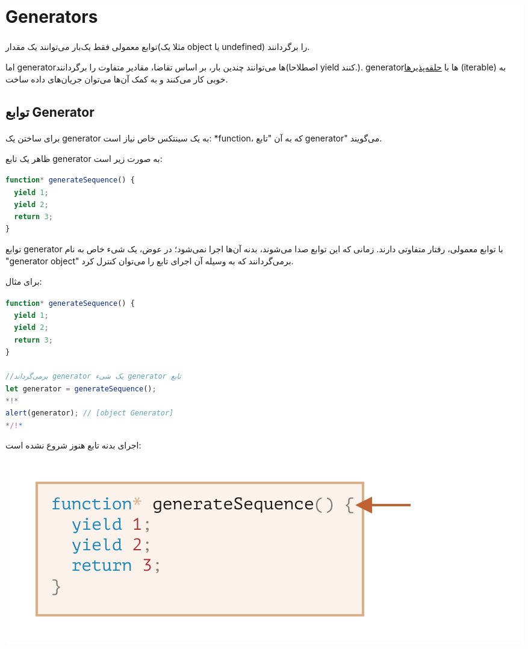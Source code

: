 # Generators

توابع معمولی فقط یک‌بار می‌توانند یک مقدار(مثلا یک object یا undefined) را برگردانند.

اما generatorها می‌توانند چندین بار، بر اساس تقاضا، مقادیر متفاوت را برگردانند(اصطلاحا yield کنند.). generatorها با [حلقه‌پذیرها](info:iterable) (iterable) به خوبی کار می‌کنند و به کمک آن‌ها می‌توان جریان‌های داده ساخت.

## توابع Generator

برای ساختن یک generator به یک سینتکس خاص نیاز است: *function، که به آن "تابع generator" می‌گویند.

ظاهر یک تابع generator به صورت زیر است:

```js
function* generateSequence() {
  yield 1;
  yield 2;
  return 3;
}
```

توابع generator با توابع معمولی، رفتار متفاوتی دارند. زمانی که این توابع صدا می‌شوند، بدنه آن‌ها اجرا نمی‌شود؛ در عوض، یک شیء خاص به نام "generator object" برمی‌گردانند که به وسیله آن اجرای تابع را می‌توان کنترل کرد.

برای مثال:

```js run
function* generateSequence() {
  yield 1;
  yield 2;
  return 3;
}

//برمی‌گرداند generator یک شیء generator تابع
let generator = generateSequence();
*!*
alert(generator); // [object Generator]
*/!*
```

اجرای بدنه تابع هنوز شروع نشده است:

![](generateSequence-1.svg)
